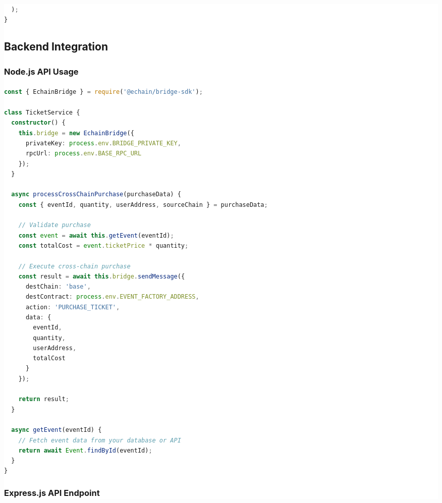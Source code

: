 ```typescript
  );
}
```

## Backend Integration

### Node.js API Usage

```typescript
const { EchainBridge } = require('@echain/bridge-sdk');

class TicketService {
  constructor() {
    this.bridge = new EchainBridge({
      privateKey: process.env.BRIDGE_PRIVATE_KEY,
      rpcUrl: process.env.BASE_RPC_URL
    });
  }

  async processCrossChainPurchase(purchaseData) {
    const { eventId, quantity, userAddress, sourceChain } = purchaseData;

    // Validate purchase
    const event = await this.getEvent(eventId);
    const totalCost = event.ticketPrice * quantity;

    // Execute cross-chain purchase
    const result = await this.bridge.sendMessage({
      destChain: 'base',
      destContract: process.env.EVENT_FACTORY_ADDRESS,
      action: 'PURCHASE_TICKET',
      data: {
        eventId,
        quantity,
        userAddress,
        totalCost
      }
    });

    return result;
  }

  async getEvent(eventId) {
    // Fetch event data from your database or API
    return await Event.findById(eventId);
  }
}
```

### Express.js API Endpoint

